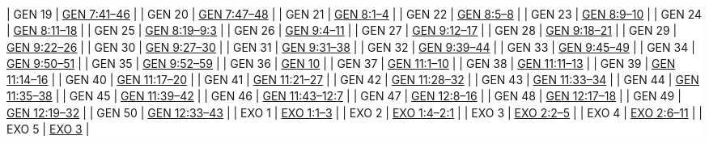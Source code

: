 | GEN 19 | [GEN 7:41–46](Genesis%207) |
| GEN 20 | [GEN 7:47–48](Genesis%207) |
| GEN 21  | [GEN 8:1–4](Genesis%208) |
| GEN 22 | [GEN 8:5–8](Genesis%208) |
| GEN 23 | [GEN 8:9–10](Genesis%208) |
| GEN 24 | [GEN 8:11–18](Genesis%208) |
| GEN 25 | [GEN 8:19–9:3](Genesis%208) |
| GEN 26 | [GEN 9:4–11](Genesis%209) |
| GEN 27 | [GEN 9:12–17](Genesis%209) |
| GEN 28 | [GEN 9:18–21](Genesis%209) |
| GEN 29 | [GEN 9:22–26](Genesis%209) |
| GEN 30 | [GEN 9:27–30](Genesis%209) |
| GEN 31 | [GEN 9:31–38](Genesis%209) |
| GEN 32 | [GEN 9:39–44](Genesis%209) |
| GEN 33 | [GEN 9:45–49](Genesis%209) |
| GEN 34 | [GEN 9:50–51](Genesis%209) |
| GEN 35 | [GEN 9:52–59](Genesis%209) |
| GEN 36 | [GEN 10](Genesis%2010) |
| GEN 37 | [GEN 11:1–10](Genesis%2011) |
| GEN 38 | [GEN 11:11–13](Genesis%2011) |
| GEN 39 | [GEN 11:14–16](Genesis%2011) |
| GEN 40 | [GEN 11:17–20](Genesis%2011) |
| GEN 41 | [GEN 11:21–27](Genesis%2011) |
| GEN 42 | [GEN 11:28–32](Genesis%2011) |
| GEN 43 | [GEN 11:33–34](Genesis%2011) |
| GEN 44 | [GEN 11:35–38](Genesis%2011) |
| GEN 45 | [GEN 11:39–42](Genesis%2011) |
| GEN 46 | [GEN 11:43–12:7](Genesis%2011) |
| GEN 47 | [GEN 12:8–16](Genesis%2012) |
| GEN 48 | [GEN 12:17–18](Genesis%2012) |
| GEN 49 | [GEN 12:19–32](Genesis%2012) |
| GEN 50 | [GEN 12:33–43](Genesis%2012) |
| EXO 1 | [EXO 1:1–3](Exodus%201) |
| EXO 2 | [EXO 1:4–2:1](Exodus%201) |
| EXO 3 | [EXO 2:2–5](Exodus%202) |
| EXO 4 | [EXO 2:6–11](Exodus%202) |
| EXO 5 | [EXO 3](Exodus%203) |